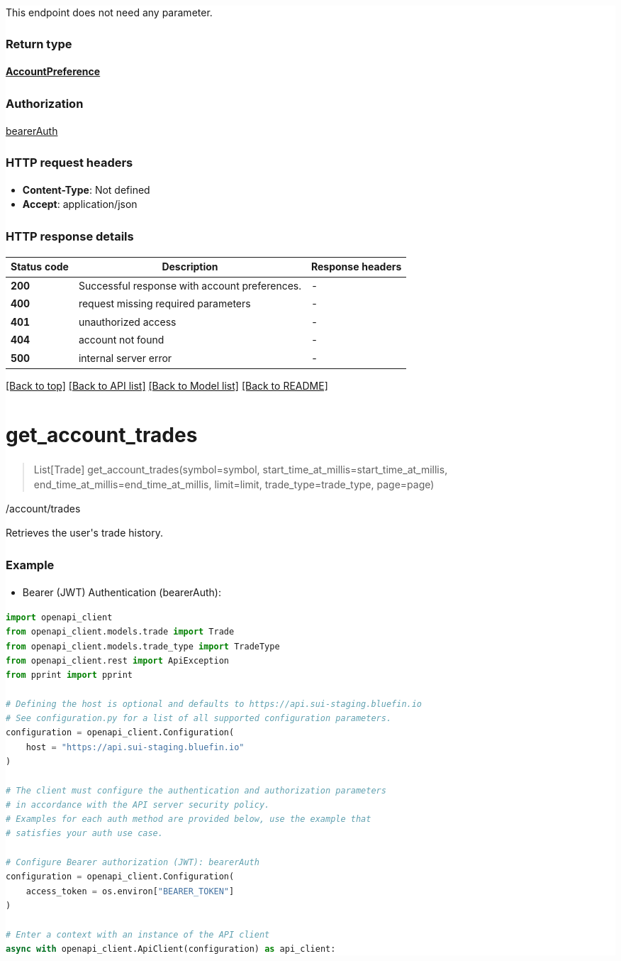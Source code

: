 This endpoint does not need any parameter.

### Return type

[**AccountPreference**](AccountPreference.md)

### Authorization

[bearerAuth](../README.md#bearerAuth)

### HTTP request headers

 - **Content-Type**: Not defined
 - **Accept**: application/json

### HTTP response details

| Status code | Description | Response headers |
|-------------|-------------|------------------|
**200** | Successful response with account preferences. |  -  |
**400** | request missing required parameters |  -  |
**401** | unauthorized access |  -  |
**404** | account not found |  -  |
**500** | internal server error |  -  |

[[Back to top]](#) [[Back to API list]](../README.md#documentation-for-api-endpoints) [[Back to Model list]](../README.md#documentation-for-models) [[Back to README]](../README.md)

# **get_account_trades**
> List[Trade] get_account_trades(symbol=symbol, start_time_at_millis=start_time_at_millis, end_time_at_millis=end_time_at_millis, limit=limit, trade_type=trade_type, page=page)

/account/trades

Retrieves the user's trade history.

### Example

* Bearer (JWT) Authentication (bearerAuth):

```python
import openapi_client
from openapi_client.models.trade import Trade
from openapi_client.models.trade_type import TradeType
from openapi_client.rest import ApiException
from pprint import pprint

# Defining the host is optional and defaults to https://api.sui-staging.bluefin.io
# See configuration.py for a list of all supported configuration parameters.
configuration = openapi_client.Configuration(
    host = "https://api.sui-staging.bluefin.io"
)

# The client must configure the authentication and authorization parameters
# in accordance with the API server security policy.
# Examples for each auth method are provided below, use the example that
# satisfies your auth use case.

# Configure Bearer authorization (JWT): bearerAuth
configuration = openapi_client.Configuration(
    access_token = os.environ["BEARER_TOKEN"]
)

# Enter a context with an instance of the API client
async with openapi_client.ApiClient(configuration) as api_client:
```